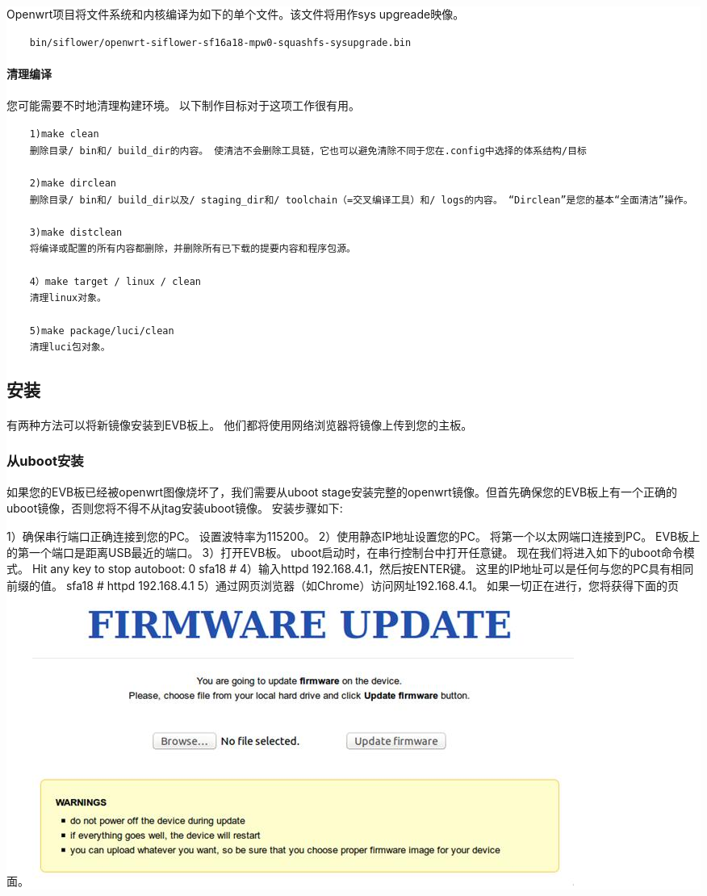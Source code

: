 Openwrt项目将文件系统和内核编译为如下的单个文件。该文件将用作sys upgreade映像。

        bin/siflower/openwrt-siflower-sf16a18-mpw0-squashfs-sysupgrade.bin

#### 清理编译

您可能需要不时地清理构建环境。 以下制作目标对于这项工作很有用。


        1)make clean
        删除目录/ bin和/ build_dir的内容。 使清洁不会删除工具链，它也可以避免清除不同于您在.config中选择的体系结构/目标

        2)make dirclean
        删除目录/ bin和/ build_dir以及/ staging_dir和/ toolchain（=交叉编译工具）和/ logs的内容。 “Dirclean”是您的基本“全面清洁”操作。

        3)make distclean
        将编译或配置的所有内容都删除，并删除所有已下载的提要内容和程序包源。

        4）make target / linux / clean
        清理linux对象。

        5)make package/luci/clean
        清理luci包对象。

## 安装
有两种方法可以将新镜像安装到EVB板上。 他们都将使用网络浏览器将镜像上传到您的主板。

### 从uboot安装
如果您的EVB板已经被openwrt图像烧坏了，我们需要从uboot stage安装完整的openwrt镜像。但首先确保您的EVB板上有一个正确的uboot镜像，否则您将不得不从jtag安装uboot镜像。
安装步骤如下:

1）确保串行端口正确连接到您的PC。 设置波特率为115200。
2）使用静态IP地址设置您的PC。 将第一个以太网端口连接到PC。 EVB板上的第一个端口是距离USB最近的端口。
3）打开EVB板。 uboot启动时，在串行控制台中打开任意键。 现在我们将进入如下的uboot命令模式。
    Hit any key to stop autoboot:  0
    sfa18 #
4）输入httpd 192.168.4.1，然后按ENTER键。 这里的IP地址可以是任何与您的PC具有相同前缀的值。
    sfa18 # httpd 192.168.4.1
5）通过网页浏览器（如Chrome）访问网址192.168.4.1。 如果一切正在进行，您将获得下面的页面。
![image012](/assets/image012.jpg)

